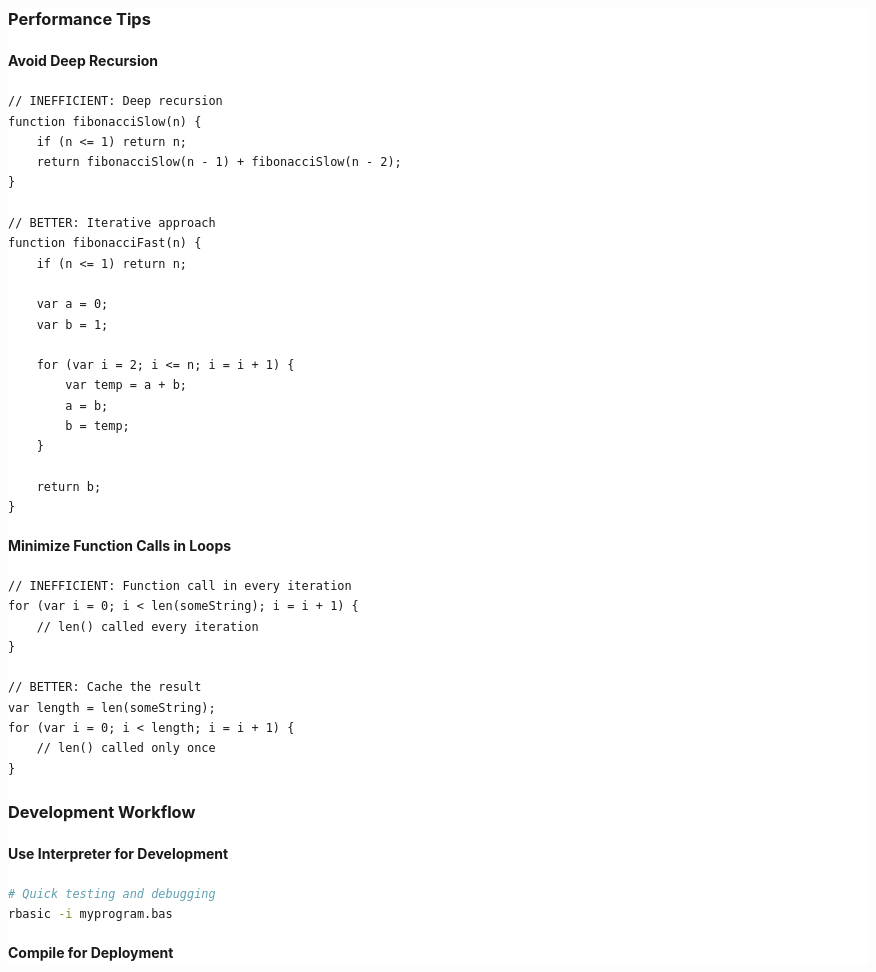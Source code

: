 ### Performance Tips

#### Avoid Deep Recursion

```basic
// INEFFICIENT: Deep recursion
function fibonacciSlow(n) {
    if (n <= 1) return n;
    return fibonacciSlow(n - 1) + fibonacciSlow(n - 2);
}

// BETTER: Iterative approach
function fibonacciFast(n) {
    if (n <= 1) return n;
    
    var a = 0;
    var b = 1;
    
    for (var i = 2; i <= n; i = i + 1) {
        var temp = a + b;
        a = b;
        b = temp;
    }
    
    return b;
}
```

#### Minimize Function Calls in Loops

```basic
// INEFFICIENT: Function call in every iteration
for (var i = 0; i < len(someString); i = i + 1) {
    // len() called every iteration
}

// BETTER: Cache the result
var length = len(someString);
for (var i = 0; i < length; i = i + 1) {
    // len() called only once
}
```

### Development Workflow

#### Use Interpreter for Development

```bash
# Quick testing and debugging
rbasic -i myprogram.bas
```

#### Compile for Deployment
